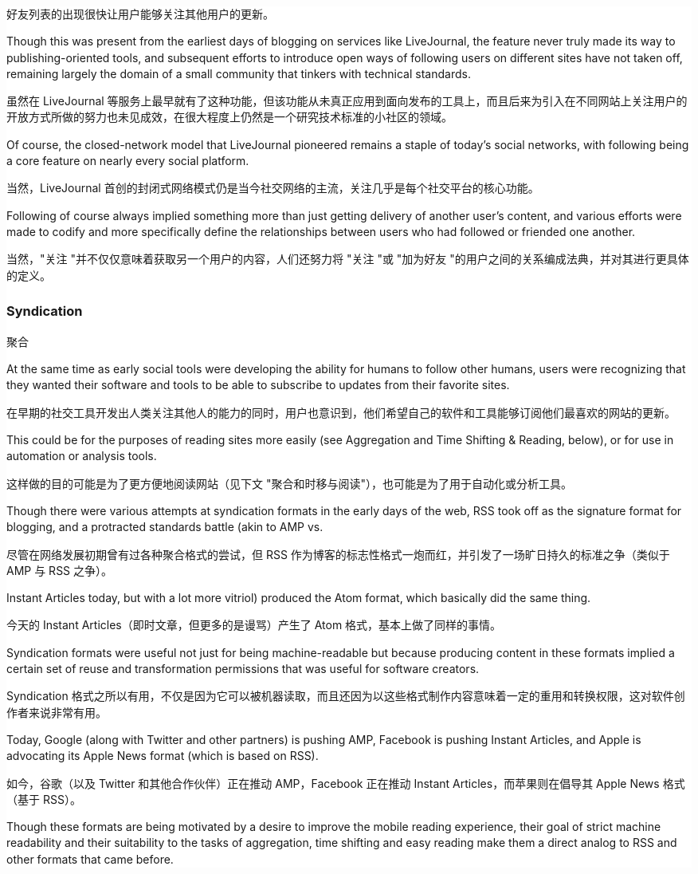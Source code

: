 好友列表的出现很快让用户能够关注其他用户的更新。  

Though this was present from the earliest days of blogging on services like LiveJournal, the feature never truly made its way to publishing-oriented tools, and subsequent efforts to introduce open ways of following users on different sites have not taken off, remaining largely the domain of a small community that tinkers with technical standards.  

虽然在 LiveJournal 等服务上最早就有了这种功能，但该功能从未真正应用到面向发布的工具上，而且后来为引入在不同网站上关注用户的开放方式所做的努力也未见成效，在很大程度上仍然是一个研究技术标准的小社区的领域。  

Of course, the closed-network model that LiveJournal pioneered remains a staple of today’s social networks, with following being a core feature on nearly every social platform.  

当然，LiveJournal 首创的封闭式网络模式仍是当今社交网络的主流，关注几乎是每个社交平台的核心功能。  

Following of course always implied something more than just getting delivery of another user’s content, and various efforts were made to codify and more specifically define the relationships between users who had followed or friended one another.  

当然，"关注 "并不仅仅意味着获取另一个用户的内容，人们还努力将 "关注 "或 "加为好友 "的用户之间的关系编成法典，并对其进行更具体的定义。

### Syndication  

聚合

At the same time as early social tools were developing the ability for humans to follow other humans, users were recognizing that they wanted their software and tools to be able to subscribe to updates from their favorite sites.  

在早期的社交工具开发出人类关注其他人的能力的同时，用户也意识到，他们希望自己的软件和工具能够订阅他们最喜欢的网站的更新。  

This could be for the purposes of reading sites more easily (see Aggregation and Time Shifting & Reading, below), or for use in automation or analysis tools.  

这样做的目的可能是为了更方便地阅读网站（见下文 "聚合和时移与阅读"），也可能是为了用于自动化或分析工具。  

Though there were various attempts at syndication formats in the early days of the web, RSS took off as the signature format for blogging, and a protracted standards battle (akin to AMP vs.  

尽管在网络发展初期曾有过各种聚合格式的尝试，但 RSS 作为博客的标志性格式一炮而红，并引发了一场旷日持久的标准之争（类似于 AMP 与 RSS 之争）。  

Instant Articles today, but with a lot more vitriol) produced the Atom format, which basically did the same thing.  

今天的 Instant Articles（即时文章，但更多的是谩骂）产生了 Atom 格式，基本上做了同样的事情。  

Syndication formats were useful not just for being machine-readable but because producing content in these formats implied a certain set of reuse and transformation permissions that was useful for software creators.  

Syndication 格式之所以有用，不仅是因为它可以被机器读取，而且还因为以这些格式制作内容意味着一定的重用和转换权限，这对软件创作者来说非常有用。  

Today, Google (along with Twitter and other partners) is pushing AMP, Facebook is pushing Instant Articles, and Apple is advocating its Apple News format (which is based on RSS).  

如今，谷歌（以及 Twitter 和其他合作伙伴）正在推动 AMP，Facebook 正在推动 Instant Articles，而苹果则在倡导其 Apple News 格式（基于 RSS）。  

Though these formats are being motivated by a desire to improve the mobile reading experience, their goal of strict machine readability and their suitability to the tasks of aggregation, time shifting and easy reading make them a direct analog to RSS and other formats that came before.  
